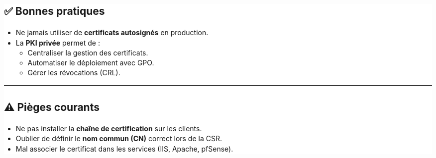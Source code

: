 
## ✅ Bonnes pratiques

- Ne jamais utiliser de **certificats autosignés** en production.
- La **PKI privée** permet de :
    - Centraliser la gestion des certificats.
    - Automatiser le déploiement avec GPO.
    - Gérer les révocations (CRL).

---

## ⚠️ Pièges courants

- Ne pas installer la **chaîne de certification** sur les clients.
- Oublier de définir le **nom commun (CN)** correct lors de la CSR.
- Mal associer le certificat dans les services (IIS, Apache, pfSense).